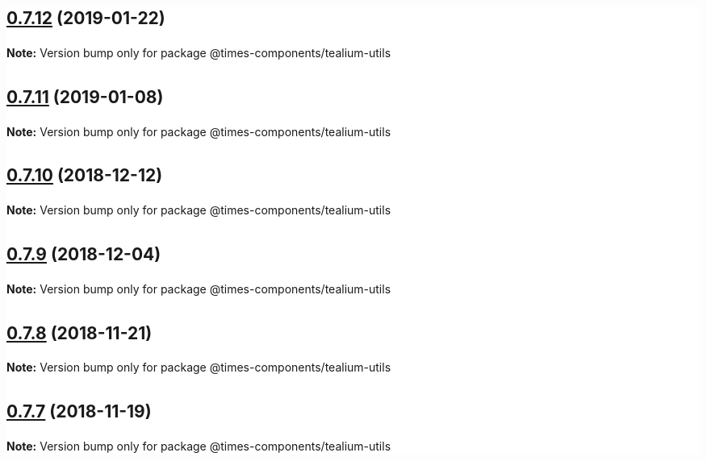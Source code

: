 


## [0.7.12](https://github.com/newsuk/times-components/compare/@times-components/tealium-utils@0.7.11...@times-components/tealium-utils@0.7.12) (2019-01-22)

**Note:** Version bump only for package @times-components/tealium-utils





## [0.7.11](https://github.com/newsuk/times-components/compare/@times-components/tealium-utils@0.7.10...@times-components/tealium-utils@0.7.11) (2019-01-08)

**Note:** Version bump only for package @times-components/tealium-utils





## [0.7.10](https://github.com/newsuk/times-components/compare/@times-components/tealium-utils@0.7.9...@times-components/tealium-utils@0.7.10) (2018-12-12)

**Note:** Version bump only for package @times-components/tealium-utils





## [0.7.9](https://github.com/newsuk/times-components/compare/@times-components/tealium-utils@0.7.8...@times-components/tealium-utils@0.7.9) (2018-12-04)

**Note:** Version bump only for package @times-components/tealium-utils





<a name="0.7.8"></a>
## [0.7.8](https://github.com/newsuk/times-components/compare/@times-components/tealium-utils@0.7.7...@times-components/tealium-utils@0.7.8) (2018-11-21)

**Note:** Version bump only for package @times-components/tealium-utils





<a name="0.7.7"></a>
## [0.7.7](https://github.com/newsuk/times-components/compare/@times-components/tealium-utils@0.7.6...@times-components/tealium-utils@0.7.7) (2018-11-19)

**Note:** Version bump only for package @times-components/tealium-utils
